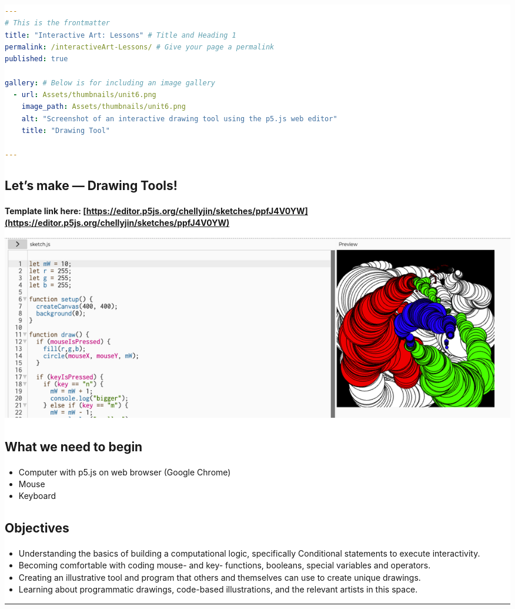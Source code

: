 ```yaml
---
# This is the frontmatter
title: "Interactive Art: Lessons" # Title and Heading 1
permalink: /interactiveArt-Lessons/ # Give your page a permalink
published: true

gallery: # Below is for including an image gallery
  - url: Assets/thumbnails/unit6.png
    image_path: Assets/thumbnails/unit6.png
    alt: "Screenshot of an interactive drawing tool using the p5.js web editor"
    title: "Drawing Tool"

---
```


## Let’s make — Drawing Tools!

**Template link here: [https://editor.p5js.org/chellyjin/sketches/ppfJ4V0YW](https://editor.p5js.org/chellyjin/sketches/ppfJ4V0YW)** 

![Screenshot 2024-07-12 at 4.30.03 PM.png](Assets/Screenshot_2024-07-12_at_4.30.03_PM.png)

## What we need to begin

- Computer with p5.js on web browser (Google Chrome)
- Mouse
- Keyboard

## Objectives

- Understanding the basics of building a computational logic, specifically Conditional statements to execute interactivity.
- Becoming comfortable with coding mouse- and key- functions, booleans, special variables and operators.
- Creating an illustrative tool and program that others and themselves can use to create unique drawings.
- Learning about programmatic drawings, code-based illustrations, and the relevant artists in this space.

---